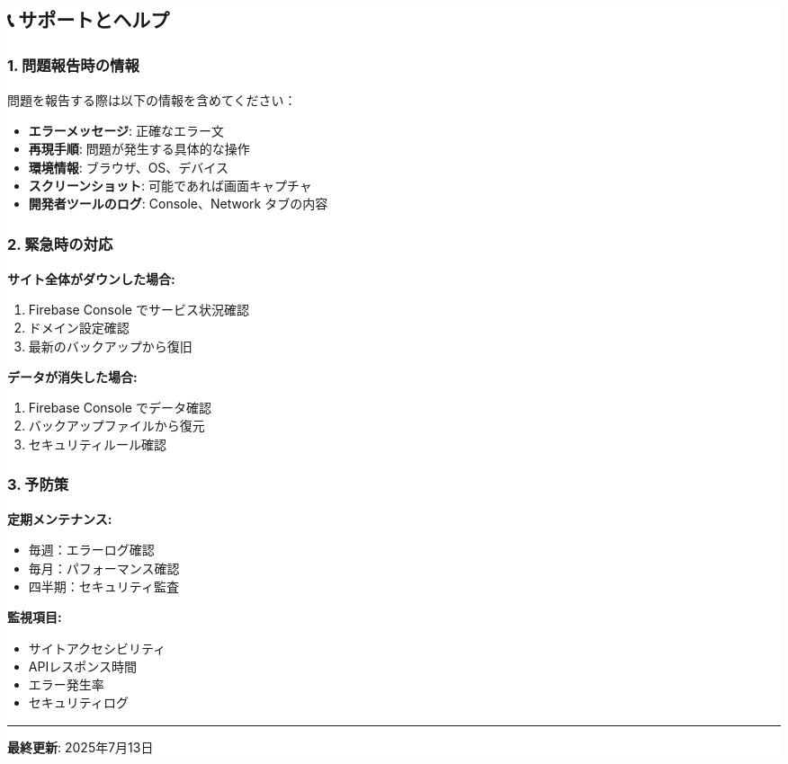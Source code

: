 ## 📞 サポートとヘルプ

### 1. 問題報告時の情報

問題を報告する際は以下の情報を含めてください：

- **エラーメッセージ**: 正確なエラー文
- **再現手順**: 問題が発生する具体的な操作
- **環境情報**: ブラウザ、OS、デバイス
- **スクリーンショット**: 可能であれば画面キャプチャ
- **開発者ツールのログ**: Console、Network タブの内容

### 2. 緊急時の対応

**サイト全体がダウンした場合:**
1. Firebase Console でサービス状況確認
2. ドメイン設定確認
3. 最新のバックアップから復旧

**データが消失した場合:**
1. Firebase Console でデータ確認
2. バックアップファイルから復元
3. セキュリティルール確認

### 3. 予防策

**定期メンテナンス:**
- 毎週：エラーログ確認
- 毎月：パフォーマンス確認
- 四半期：セキュリティ監査

**監視項目:**
- サイトアクセシビリティ
- APIレスポンス時間
- エラー発生率
- セキュリティログ

---

**最終更新**: 2025年7月13日